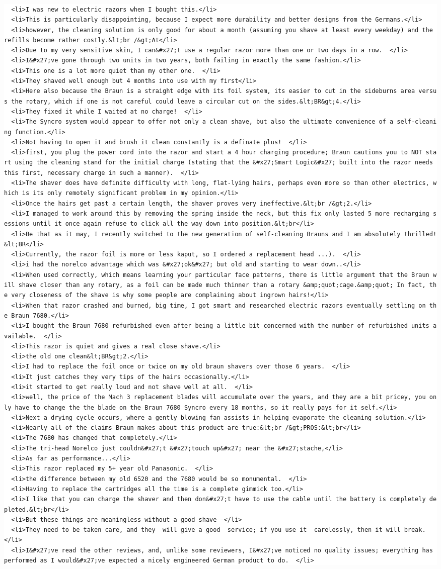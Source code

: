       <li>I was new to electric razors when I bought this.</li>
      <li>This is particularly disappointing, because I expect more durability and better designs from the Germans.</li>
      <li>however, the cleaning solution is only good for about a month (assuming you shave at least every weekday) and the refills become rather costly.&lt;br /&gt;At</li>
      <li>Due to my very sensitive skin, I can&#x27;t use a regular razor more than one or two days in a row.  </li>
      <li>I&#x27;ve gone through two units in two years, both failing in exactly the same fashion.</li>
      <li>This one is a lot more quiet than my other one.  </li>
      <li>They shaved well enough but 4 months into use with my first</li>
      <li>Here also because the Braun is a straight edge with its foil system, its easier to cut in the sideburns area versus the rotary, which if one is not careful could leave a circular cut on the sides.&lt;BR&gt;4.</li>
      <li>They fixed it while I waited at no charge!  </li>
      <li>The Syncro system would appear to offer not only a clean shave, but also the ultimate convenience of a self-cleaning function.</li>
      <li>Not having to open it and brush it clean constantly is a definate plus!  </li>
      <li>first, you plug the power cord into the razor and start a 4 hour charging procedure; Braun cautions you to NOT start using the cleaning stand for the initial charge (stating that the &#x27;Smart Logic&#x27; built into the razor needs this first, necessary charge in such a manner).  </li>
      <li>The shaver does have definite difficulty with long, flat-lying hairs, perhaps even more so than other electrics, which is its only remotely significant problem in my opinion.</li>
      <li>Once the hairs get past a certain length, the shaver proves very ineffective.&lt;br /&gt;2.</li>
      <li>I managed to work around this by removing the spring inside the neck, but this fix only lasted 5 more recharging sessions until it once again refuse to click all the way down into position.&lt;br</li>
      <li>Be that as it may, I recently switched to the new generation of self-cleaning Brauns and I am absolutely thrilled!&lt;BR</li>
      <li>Currently, the razor foil is more or less kaput, so I ordered a replacement head ...).  </li>
      <li>i had the norelco advantage which was &#x27;ok&#x27; but old and starting to wear down..</li>
      <li>When used correctly, which means learning your particular face patterns, there is little argument that the Braun will shave closer than any rotary, as a foil can be made much thinner than a rotary &amp;quot;cage.&amp;quot; In fact, the very closeness of the shave is why some people are complaining about ingrown hairs!</li>
      <li>When that razor crashed and burned, big time, I got smart and researched electric razors eventually settling on the Braun 7680.</li>
      <li>I bought the Braun 7680 refurbished even after being a little bit concerned with the number of refurbished units available.  </li>
      <li>This razor is quiet and gives a real close shave.</li>
      <li>the old one clean&lt;BR&gt;2.</li>
      <li>I had to replace the foil once or twice on my old braun shavers over those 6 years.  </li>
      <li>It just catches they very tips of the hairs occasionally.</li>
      <li>it started to get really loud and not shave well at all.  </li>
      <li>well, the price of the Mach 3 replacement blades will accumulate over the years, and they are a bit pricey, you only have to change the the blade on the Braun 7680 Syncro every 18 months, so it really pays for it self.</li>
      <li>Next a drying cycle occurs, where a gently blowing fan assists in helping evaporate the cleaning solution.</li>
      <li>Nearly all of the claims Braun makes about this product are true:&lt;br /&gt;PROS:&lt;br</li>
      <li>The 7680 has changed that completely.</li>
      <li>The tri-head Norelco just couldn&#x27;t &#x27;touch up&#x27; near the &#x27;stache,</li>
      <li>As far as performance...</li>
      <li>This razor replaced my 5+ year old Panasonic.  </li>
      <li>the difference between my old 6520 and the 7680 would be so monumental.  </li>
      <li>Having to replace the cartridges all the time is a complete gimmick too.</li>
      <li>I like that you can charge the shaver and then don&#x27;t have to use the cable until the battery is completely depleted.&lt;br</li>
      <li>But these things are meaningless without a good shave -</li>
      <li>They need to be taken care, and they  will give a good  service; if you use it  carelessly, then it will break.  </li>
      <li>I&#x27;ve read the other reviews, and, unlike some reviewers, I&#x27;ve noticed no quality issues; everything has performed as I would&#x27;ve expected a nicely engineered German product to do.  </li>